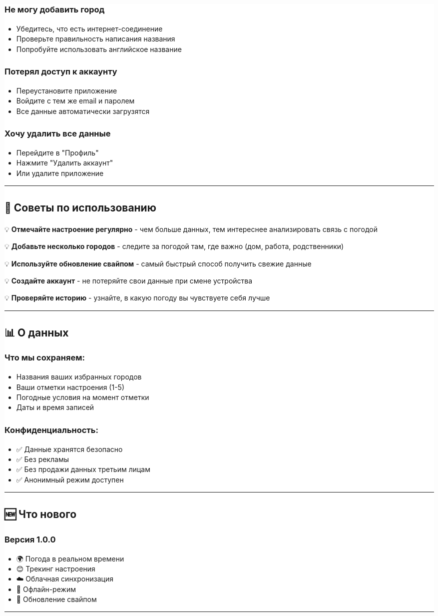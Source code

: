 ### **Не могу добавить город**
- Убедитесь, что есть интернет-соединение
- Проверьте правильность написания названия
- Попробуйте использовать английское название

### **Потерял доступ к аккаунту**
- Переустановите приложение
- Войдите с тем же email и паролем
- Все данные автоматически загрузятся

### **Хочу удалить все данные**
- Перейдите в "Профиль"
- Нажмите "Удалить аккаунт"
- Или удалите приложение

---

## 🎯 Советы по использованию

💡 **Отмечайте настроение регулярно** - чем больше данных, тем интереснее анализировать связь с погодой

💡 **Добавьте несколько городов** - следите за погодой там, где важно (дом, работа, родственники)

💡 **Используйте обновление свайпом** - самый быстрый способ получить свежие данные

💡 **Создайте аккаунт** - не потеряйте свои данные при смене устройства

💡 **Проверяйте историю** - узнайте, в какую погоду вы чувствуете себя лучше

---

## 📊 О данных

### **Что мы сохраняем:**
- Названия ваших избранных городов
- Ваши отметки настроения (1-5)
- Погодные условия на момент отметки
- Даты и время записей

### **Конфиденциальность:**
- ✅ Данные хранятся безопасно
- ✅ Без рекламы
- ✅ Без продажи данных третьим лицам
- ✅ Анонимный режим доступен

---

## 🆕 Что нового

### **Версия 1.0.0**
- 🌍 Погода в реальном времени
- 😊 Трекинг настроения
- ☁️ Облачная синхронизация
- 📴 Офлайн-режим
- 🔄 Обновление свайпом

---